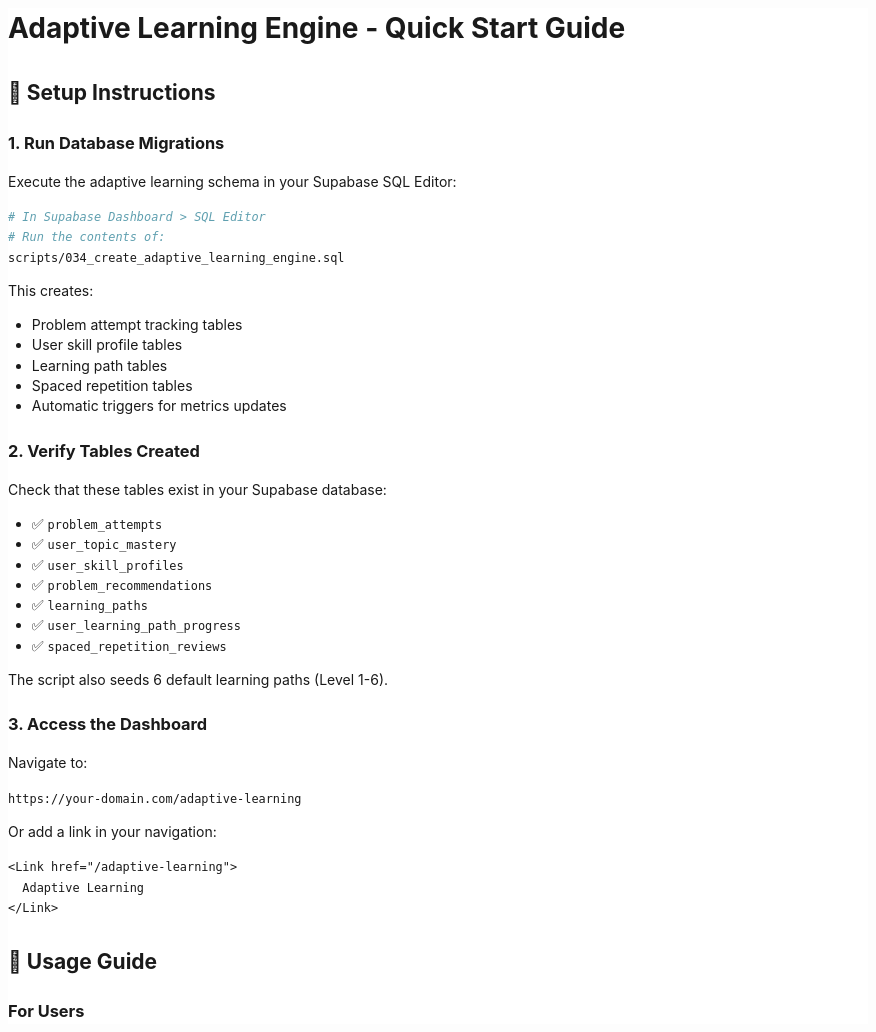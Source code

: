 # Adaptive Learning Engine - Quick Start Guide

## 🚀 Setup Instructions

### 1. Run Database Migrations

Execute the adaptive learning schema in your Supabase SQL Editor:

```bash
# In Supabase Dashboard > SQL Editor
# Run the contents of:
scripts/034_create_adaptive_learning_engine.sql
```

This creates:
- Problem attempt tracking tables
- User skill profile tables
- Learning path tables
- Spaced repetition tables
- Automatic triggers for metrics updates

### 2. Verify Tables Created

Check that these tables exist in your Supabase database:
- ✅ `problem_attempts`
- ✅ `user_topic_mastery`
- ✅ `user_skill_profiles`
- ✅ `problem_recommendations`
- ✅ `learning_paths`
- ✅ `user_learning_path_progress`
- ✅ `spaced_repetition_reviews`

The script also seeds 6 default learning paths (Level 1-6).

### 3. Access the Dashboard

Navigate to:
```
https://your-domain.com/adaptive-learning
```

Or add a link in your navigation:
```tsx
<Link href="/adaptive-learning">
  Adaptive Learning
</Link>
```

## 📖 Usage Guide

### For Users

